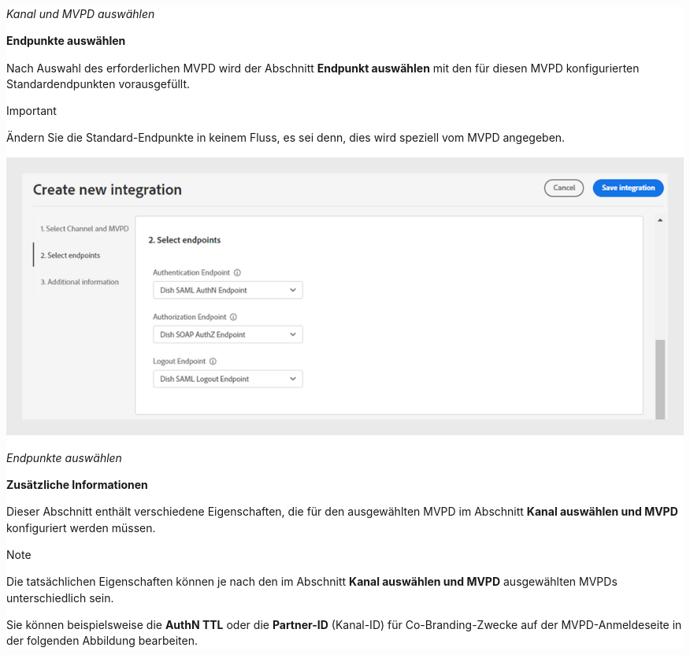    *Kanal und MVPD auswählen*

   **Endpunkte auswählen**

   Nach Auswahl des erforderlichen MVPD wird der Abschnitt **Endpunkt auswählen** mit den für diesen MVPD konfigurierten Standardendpunkten vorausgefüllt.

   >[!IMPORTANT]
   >
   >Ändern Sie die Standard-Endpunkte in keinem Fluss, es sei denn, dies wird speziell vom MVPD angegeben.

   ![Endpunkte auswählen ](assets/select-endpoints.png)

   *Endpunkte auswählen*

   **Zusätzliche Informationen**

   Dieser Abschnitt enthält verschiedene Eigenschaften, die für den ausgewählten MVPD im Abschnitt **Kanal auswählen und MVPD** konfiguriert werden müssen.

   >[!NOTE]
   >
   > Die tatsächlichen Eigenschaften können je nach den im Abschnitt **Kanal auswählen und MVPD** ausgewählten MVPDs unterschiedlich sein.

   Sie können beispielsweise die **AuthN TTL** oder die **Partner-ID** (Kanal-ID) für Co-Branding-Zwecke auf der MVPD-Anmeldeseite in der folgenden Abbildung bearbeiten.

